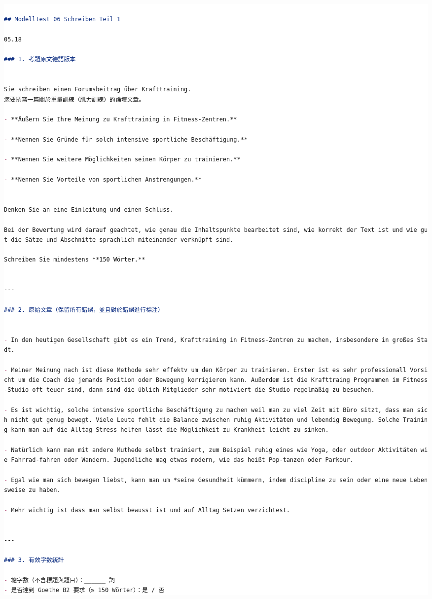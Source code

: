 ```md

## Modelltest 06 Schreiben Teil 1 

05.18

### 1. 考題原文德語版本


Sie schreiben einen Forumsbeitrag über Krafttraining.  
您要撰寫一篇關於重量訓練（肌力訓練）的論壇文章。

- **Äußern Sie Ihre Meinung zu Krafttraining in Fitness-Zentren.**  

- **Nennen Sie Gründe für solch intensive sportliche Beschäftigung.**  

- **Nennen Sie weitere Möglichkeiten seinen Körper zu trainieren.**  

- **Nennen Sie Vorteile von sportlichen Anstrengungen.**  


Denken Sie an eine Einleitung und einen Schluss.  

Bei der Bewertung wird darauf geachtet, wie genau die Inhaltspunkte bearbeitet sind, wie korrekt der Text ist und wie gut die Sätze und Abschnitte sprachlich miteinander verknüpft sind.  

Schreiben Sie mindestens **150 Wörter.**  


---

### 2. 原始文章（保留所有錯誤，並且對於錯誤進行標注）


- In den heutigen Gesellschaft gibt es ein Trend, Krafttraining in Fitness-Zentren zu machen, insbesondere in großes Stadt.

- Meiner Meinung nach ist diese Methode sehr effektv um den Körper zu trainieren. Erster ist es sehr professionall Vorsicht um die Coach die jemands Position oder Bewegung korrigieren kann. Außerdem ist die Krafttraing Programmen im Fitness-Studio oft teuer sind, dann sind die üblich Mitglieder sehr motiviert die Studio regelmäßig zu besuchen.

- Es ist wichtig, solche intensive sportliche Beschäftigung zu machen weil man zu viel Zeit mit Büro sitzt, dass man sich nicht gut genug bewegt. Viele Leute fehlt die Balance zwischen ruhig Aktivitäten und lebendig Bewegung. Solche Training kann man auf die Alltag Stress helfen lässt die Möglichkeit zu Krankheit leicht zu sinken.

- Natürlich kann man mit andere Muthede selbst trainiert, zum Beispiel ruhig eines wie Yoga, oder outdoor Aktivitäten wie Fahrrad-fahren oder Wandern. Jugendliche mag etwas modern, wie das heißt Pop-tanzen oder Parkour.

- Egal wie man sich bewegen liebst, kann man um *seine Gesundheit kümmern, indem discipline zu sein oder eine neue Lebensweise zu haben.

- Mehr wichtig ist dass man selbst bewusst ist und auf Alltag Setzen verzichtest.


---

### 3. 有效字數統計

- 總字數（不含標題與題目）：______ 詞  
- 是否達到 Goethe B2 要求（≥ 150 Wörter）：是 / 否

```
